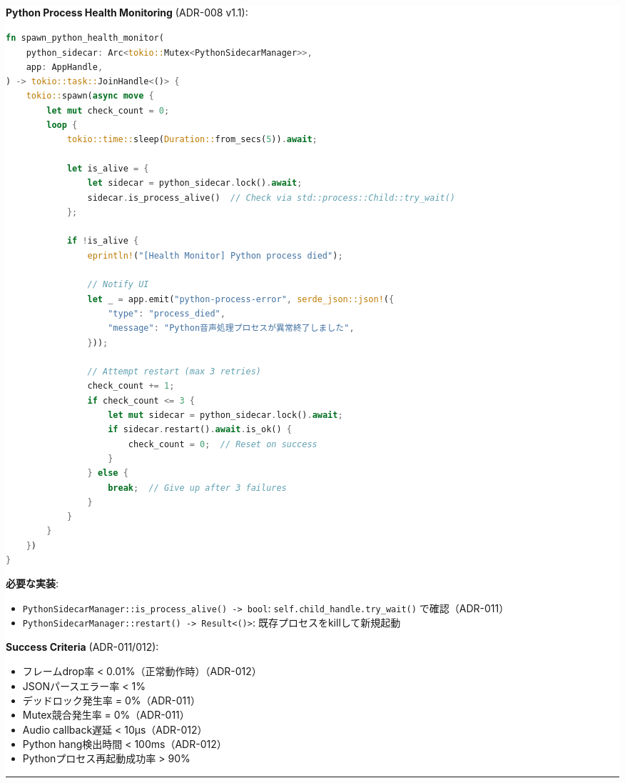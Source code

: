 **Python Process Health Monitoring** (ADR-008 v1.1):
```rust
fn spawn_python_health_monitor(
    python_sidecar: Arc<tokio::Mutex<PythonSidecarManager>>,
    app: AppHandle,
) -> tokio::task::JoinHandle<()> {
    tokio::spawn(async move {
        let mut check_count = 0;
        loop {
            tokio::time::sleep(Duration::from_secs(5)).await;

            let is_alive = {
                let sidecar = python_sidecar.lock().await;
                sidecar.is_process_alive()  // Check via std::process::Child::try_wait()
            };

            if !is_alive {
                eprintln!("[Health Monitor] Python process died");

                // Notify UI
                let _ = app.emit("python-process-error", serde_json::json!({
                    "type": "process_died",
                    "message": "Python音声処理プロセスが異常終了しました",
                }));

                // Attempt restart (max 3 retries)
                check_count += 1;
                if check_count <= 3 {
                    let mut sidecar = python_sidecar.lock().await;
                    if sidecar.restart().await.is_ok() {
                        check_count = 0;  // Reset on success
                    }
                } else {
                    break;  // Give up after 3 failures
                }
            }
        }
    })
}
```

**必要な実装**:
- `PythonSidecarManager::is_process_alive() -> bool`: `self.child_handle.try_wait()` で確認（ADR-011）
- `PythonSidecarManager::restart() -> Result<()>`: 既存プロセスをkillして新規起動

**Success Criteria** (ADR-011/012):
- フレームdrop率 < 0.01%（正常動作時）（ADR-012）
- JSONパースエラー率 < 1%
- デッドロック発生率 = 0%（ADR-011）
- Mutex競合発生率 = 0%（ADR-011）
- Audio callback遅延 < 10μs（ADR-012）
- Python hang検出時間 < 100ms（ADR-012）
- Pythonプロセス再起動成功率 > 90%

---

